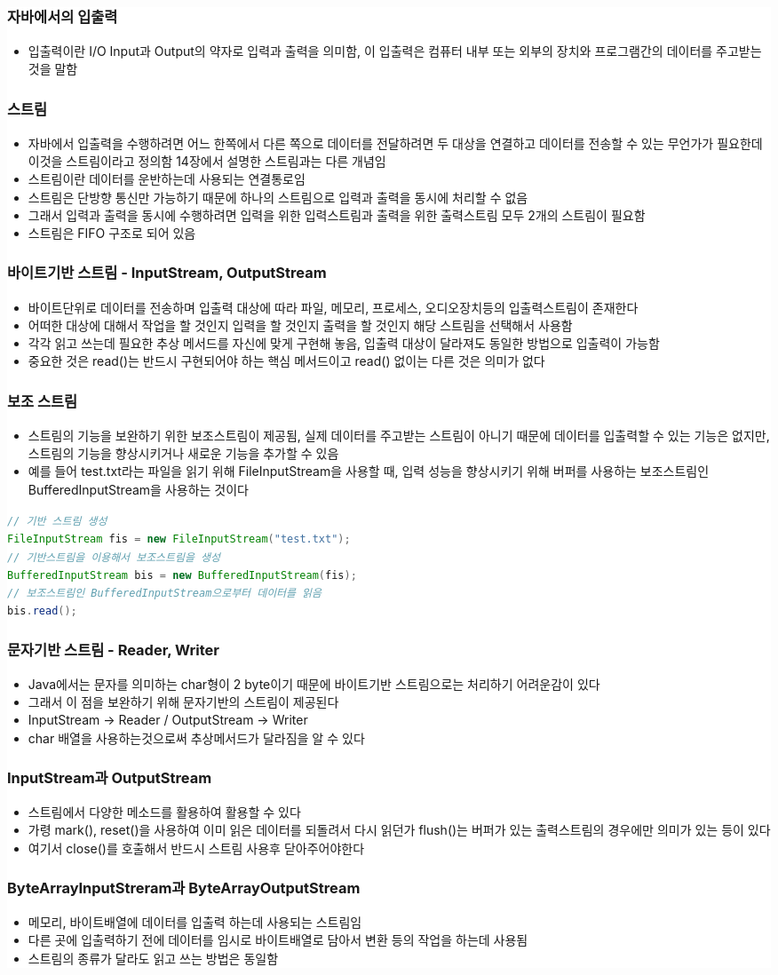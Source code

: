 ### 자바에서의 입출력

- 입출력이란 I/O Input과 Output의 약자로 입력과 출력을 의미함, 이 입출력은 컴퓨터 내부 또는 외부의 장치와 프로그램간의 데이터를 주고받는 것을 말함

### 스트림

- 자바에서 입출력을 수행하려면 어느 한쪽에서 다른 쪽으로 데이터를 전달하려면 두 대상을 연결하고 데이터를 전송할 수 있는 무언가가 필요한데 이것을 스트림이라고 정의함 14장에서 설명한 스트림과는 다른 개념임
- 스트림이란 데이터를 운반하는데 사용되는 연결통로임
- 스트림은 단방향 통신만 가능하기 때문에 하나의 스트림으로 입력과 출력을 동시에 처리할 수 없음
- 그래서 입력과 출력을 동시에 수행하려면 입력을 위한 입력스트림과 출력을 위한 출력스트림 모두 2개의 스트림이 필요함
- 스트림은 FIFO 구조로 되어 있음

### 바이트기반 스트림 - InputStream, OutputStream

- 바이트단위로 데이터를 전송하며 입출력 대상에 따라 파일, 메모리, 프로세스, 오디오장치등의 입출력스트림이 존재한다
- 어떠한 대상에 대해서 작업을 할 것인지 입력을 할 것인지 출력을 할 것인지 해당 스트림을 선택해서 사용함
- 각각 읽고 쓰는데 필요한 추상 메서드를 자신에 맞게 구현해 놓음, 입출력 대상이 달라져도 동일한 방법으로 입출력이 가능함
- 중요한 것은 read()는 반드시 구현되어야 하는 핵심 메서드이고 read() 없이는 다른 것은 의미가 없다

### 보조 스트림

- 스트림의 기능을 보완하기 위한 보조스트림이 제공됨, 실제 데이터를 주고받는 스트림이 아니기 때문에 데이터를 입출력할 수 있는 기능은 없지만, 스트림의 기능을 향상시키거나 새로운 기능을 추가할 수 있음
- 예를 들어 test.txt라는 파일을 읽기 위해 FileInputStream을 사용할 때, 입력 성능을 향상시키기 위해 버퍼를 사용하는 보조스트림인 BufferedInputStream을 사용하는 것이다

```java
// 기반 스트림 생성
FileInputStream fis = new FileInputStream("test.txt");
// 기반스트림을 이용해서 보조스트림을 생성
BufferedInputStream bis = new BufferedInputStream(fis);
// 보조스트림인 BufferedInputStream으로부터 데이터를 읽음
bis.read();
```

### 문자기반 스트림 - Reader, Writer

- Java에서는 문자를 의미하는 char형이 2 byte이기 때문에 바이트기반 스트림으로는 처리하기 어려운감이 있다
- 그래서 이 점을 보완하기 위해 문자기반의 스트림이 제공된다
- InputStream → Reader / OutputStream → Writer
- char 배열을 사용하는것으로써 추상메서드가 달라짐을 알 수 있다

### InputStream과 OutputStream

- 스트림에서 다양한 메소드를 활용하여 활용할 수 있다
- 가령 mark(), reset()을 사용하여 이미  읽은 데이터를 되돌려서 다시 읽던가 flush()는 버퍼가 있는 출력스트림의 경우에만 의미가 있는 등이 있다
- 여기서 close()를 호출해서 반드시 스트림 사용후 닫아주어야한다

### ByteArrayInputStreram과 ByteArrayOutputStream

- 메모리, 바이트배열에 데이터를 입출력 하는데 사용되는 스트림임
- 다른 곳에 입출력하기 전에 데이터를 임시로 바이트배열로 담아서 변환 등의 작업을 하는데 사용됨
- 스트림의 종류가 달라도 읽고 쓰는 방법은 동일함
